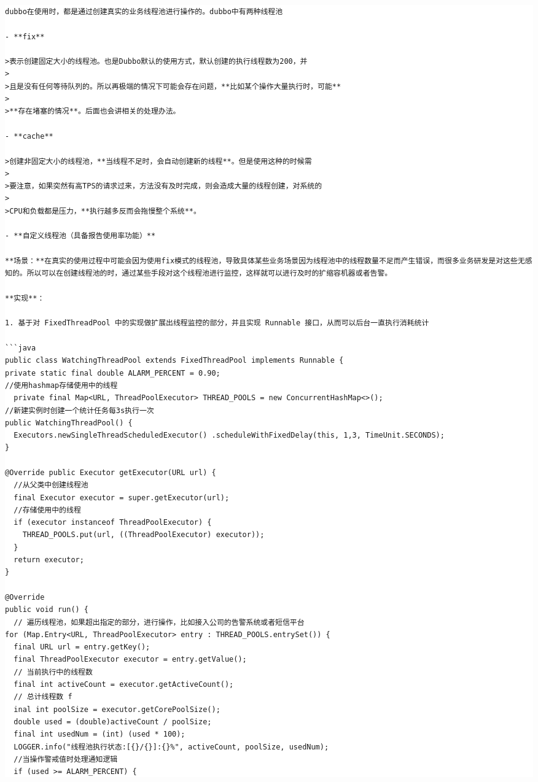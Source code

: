   ```
dubbo在使用时，都是通过创建真实的业务线程池进行操作的。dubbo中有两种线程池

- **fix**

>表示创建固定大小的线程池。也是Dubbo默认的使用方式，默认创建的执行线程数为200，并
>
>且是没有任何等待队列的。所以再极端的情况下可能会存在问题，**比如某个操作大量执行时，可能**
>
>**存在堵塞的情况**。后面也会讲相关的处理办法。

- **cache**

>创建非固定大小的线程池，**当线程不足时，会自动创建新的线程**。但是使用这种的时候需
>
>要注意，如果突然有高TPS的请求过来，方法没有及时完成，则会造成大量的线程创建，对系统的
>
>CPU和负载都是压力，**执行越多反而会拖慢整个系统**。

- **自定义线程池（具备报告使用率功能）**

**场景：**在真实的使用过程中可能会因为使用fix模式的线程池，导致具体某些业务场景因为线程池中的线程数量不足而产生错误，而很多业务研发是对这些无感知的。所以可以在创建线程池的时，通过某些手段对这个线程池进行监控，这样就可以进行及时的扩缩容机器或者告警。

**实现**：

1. 基于对 FixedThreadPool 中的实现做扩展出线程监控的部分，并且实现 Runnable 接口，从而可以后台一直执行消耗统计

```java
public class WatchingThreadPool extends FixedThreadPool implements Runnable {
  private static final double ALARM_PERCENT = 0.90;
  //使用hashmap存储使用中的线程
	private final Map<URL, ThreadPoolExecutor> THREAD_POOLS = new ConcurrentHashMap<>();
  //新建实例时创建一个统计任务每3s执行一次
  public WatchingThreadPool() { 
    Executors.newSingleThreadScheduledExecutor() .scheduleWithFixedDelay(this, 1,3, TimeUnit.SECONDS); 
  }
  
  @Override public Executor getExecutor(URL url) { 
    //从父类中创建线程池 
    final Executor executor = super.getExecutor(url); 
    //存储使用中的线程
    if (executor instanceof ThreadPoolExecutor) { 
      THREAD_POOLS.put(url, ((ThreadPoolExecutor) executor)); 
    }
    return executor; 
  }
  
  @Override 
  public void run() {
 	// 遍历线程池，如果超出指定的部分，进行操作，比如接入公司的告警系统或者短信平台
  for (Map.Entry<URL, ThreadPoolExecutor> entry : THREAD_POOLS.entrySet()) { 
    final URL url = entry.getKey(); 
    final ThreadPoolExecutor executor = entry.getValue(); 
    // 当前执行中的线程数 
    final int activeCount = executor.getActiveCount(); 
    // 总计线程数 f
    inal int poolSize = executor.getCorePoolSize(); 
    double used = (double)activeCount / poolSize; 
    final int usedNum = (int) (used * 100); 
    LOGGER.info("线程池执行状态:[{}/{}]:{}%", activeCount, poolSize, usedNum);
    //当操作警戒值时处理通知逻辑
    if (used >= ALARM_PERCENT) {
  ```
